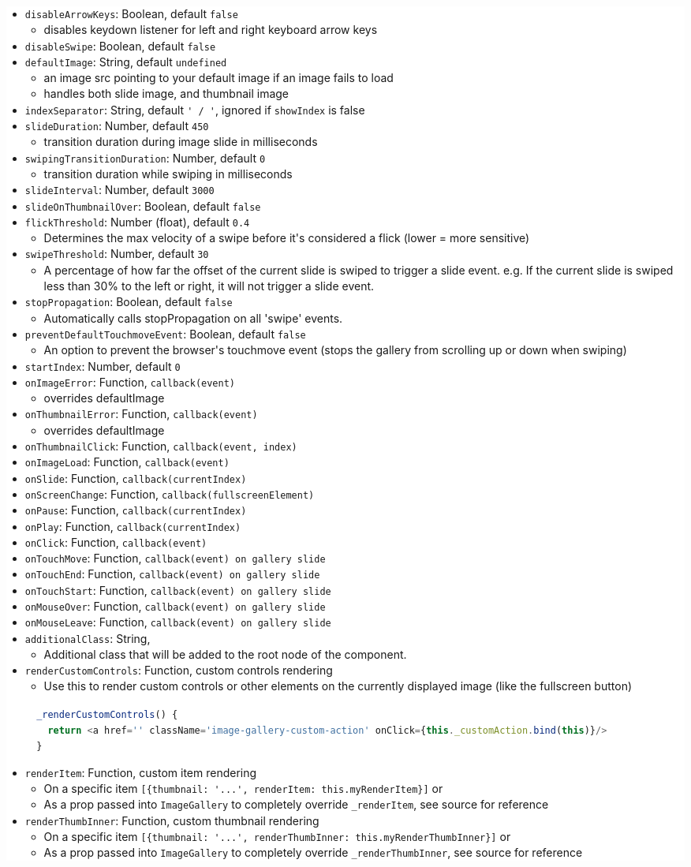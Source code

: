 * `disableArrowKeys`: Boolean, default `false`
  * disables keydown listener for left and right keyboard arrow keys
* `disableSwipe`: Boolean, default `false`
* `defaultImage`: String, default `undefined`
  * an image src pointing to your default image if an image fails to load
  * handles both slide image, and thumbnail image
* `indexSeparator`: String, default `' / '`, ignored if `showIndex` is false
* `slideDuration`: Number, default `450`
  * transition duration during image slide in milliseconds
* `swipingTransitionDuration`: Number, default `0`
  * transition duration while swiping in milliseconds
* `slideInterval`: Number, default `3000`
* `slideOnThumbnailOver`: Boolean, default `false`
* `flickThreshold`: Number (float), default `0.4`
  * Determines the max velocity of a swipe before it's considered a flick (lower = more sensitive)
* `swipeThreshold`: Number, default `30`
  * A percentage of how far the offset of the current slide is swiped to trigger a slide event.
    e.g. If the current slide is swiped less than 30% to the left or right, it will not trigger a slide event.
* `stopPropagation`: Boolean, default `false`
    * Automatically calls stopPropagation on all 'swipe' events.
* `preventDefaultTouchmoveEvent`: Boolean, default `false`
    * An option to prevent the browser's touchmove event (stops the gallery from scrolling up or down when swiping)
* `startIndex`: Number, default `0`
* `onImageError`: Function, `callback(event)`
  * overrides defaultImage
* `onThumbnailError`: Function, `callback(event)`
  * overrides defaultImage
* `onThumbnailClick`: Function, `callback(event, index)`
* `onImageLoad`: Function, `callback(event)`
* `onSlide`: Function, `callback(currentIndex)`
* `onScreenChange`: Function, `callback(fullscreenElement)`
* `onPause`: Function, `callback(currentIndex)`
* `onPlay`: Function, `callback(currentIndex)`
* `onClick`: Function, `callback(event)`
* `onTouchMove`: Function, `callback(event) on gallery slide`
* `onTouchEnd`: Function, `callback(event) on gallery slide`
* `onTouchStart`: Function, `callback(event) on gallery slide`
* `onMouseOver`: Function, `callback(event) on gallery slide`
* `onMouseLeave`: Function, `callback(event) on gallery slide`
* `additionalClass`: String,
    * Additional class that will be added to the root node of the component.
* `renderCustomControls`: Function, custom controls rendering
  * Use this to render custom controls or other elements on the currently displayed image (like the fullscreen button)
  ```javascript
    _renderCustomControls() {
      return <a href='' className='image-gallery-custom-action' onClick={this._customAction.bind(this)}/>
    }
  ```
* `renderItem`: Function, custom item rendering
  * On a specific item `[{thumbnail: '...', renderItem: this.myRenderItem}]`
  or
  * As a prop passed into `ImageGallery` to completely override `_renderItem`, see source for reference
* `renderThumbInner`: Function, custom thumbnail rendering
  * On a specific item `[{thumbnail: '...', renderThumbInner: this.myRenderThumbInner}]`
  or
  * As a prop passed into `ImageGallery` to completely override `_renderThumbInner`, see source for reference
